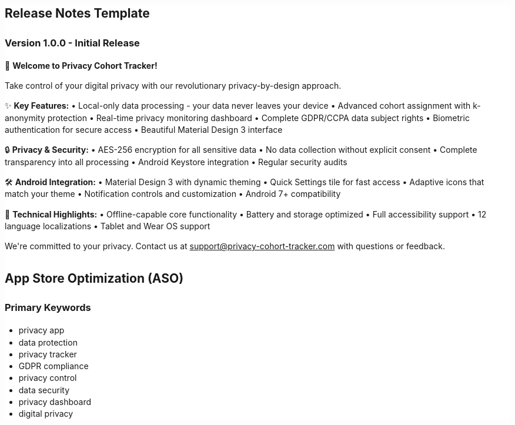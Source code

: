 ## Release Notes Template

### Version 1.0.0 - Initial Release

🎉 **Welcome to Privacy Cohort Tracker!**

Take control of your digital privacy with our revolutionary privacy-by-design approach.

✨ **Key Features:**
• Local-only data processing - your data never leaves your device
• Advanced cohort assignment with k-anonymity protection
• Real-time privacy monitoring dashboard
• Complete GDPR/CCPA data subject rights
• Biometric authentication for secure access
• Beautiful Material Design 3 interface

🔒 **Privacy & Security:**
• AES-256 encryption for all sensitive data
• No data collection without explicit consent
• Complete transparency into all processing
• Android Keystore integration
• Regular security audits

🛠 **Android Integration:**
• Material Design 3 with dynamic theming
• Quick Settings tile for fast access
• Adaptive icons that match your theme
• Notification controls and customization
• Android 7+ compatibility

📱 **Technical Highlights:**
• Offline-capable core functionality
• Battery and storage optimized
• Full accessibility support
• 12 language localizations
• Tablet and Wear OS support

We're committed to your privacy. Contact us at support@privacy-cohort-tracker.com with questions or feedback.

## App Store Optimization (ASO)

### Primary Keywords
- privacy app
- data protection
- privacy tracker
- GDPR compliance
- privacy control
- data security
- privacy dashboard
- digital privacy
